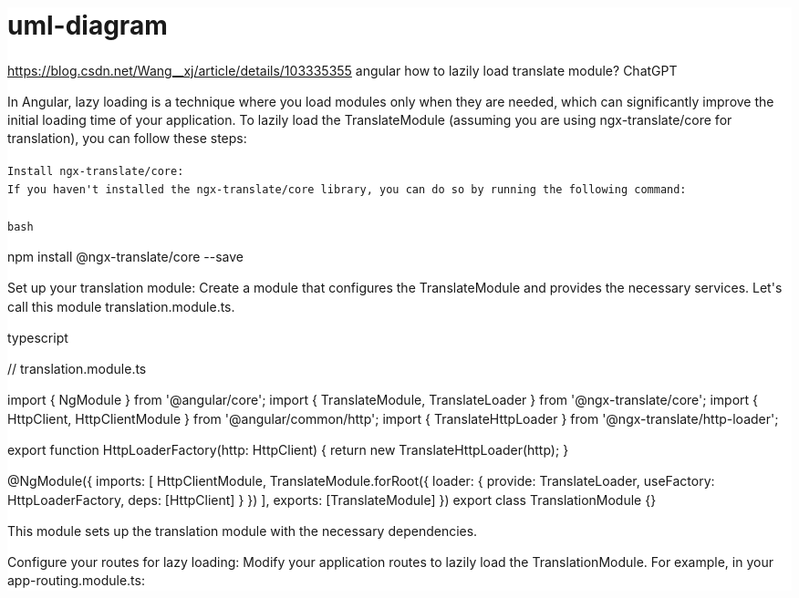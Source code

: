 # uml-diagram
https://blog.csdn.net/Wang__xj/article/details/103335355
angular how to lazily load translate module?
ChatGPT

In Angular, lazy loading is a technique where you load modules only when they are needed, which can significantly improve the initial loading time of your application. To lazily load the TranslateModule (assuming you are using ngx-translate/core for translation), you can follow these steps:

    Install ngx-translate/core:
    If you haven't installed the ngx-translate/core library, you can do so by running the following command:

    bash

npm install @ngx-translate/core --save

Set up your translation module:
Create a module that configures the TranslateModule and provides the necessary services. Let's call this module translation.module.ts.

typescript

// translation.module.ts

import { NgModule } from '@angular/core';
import { TranslateModule, TranslateLoader } from '@ngx-translate/core';
import { HttpClient, HttpClientModule } from '@angular/common/http';
import { TranslateHttpLoader } from '@ngx-translate/http-loader';

export function HttpLoaderFactory(http: HttpClient) {
  return new TranslateHttpLoader(http);
}

@NgModule({
  imports: [
    HttpClientModule,
    TranslateModule.forRoot({
      loader: {
        provide: TranslateLoader,
        useFactory: HttpLoaderFactory,
        deps: [HttpClient]
      }
    })
  ],
  exports: [TranslateModule]
})
export class TranslationModule {}

This module sets up the translation module with the necessary dependencies.

Configure your routes for lazy loading:
Modify your application routes to lazily load the TranslationModule. For example, in your app-routing.module.ts:
